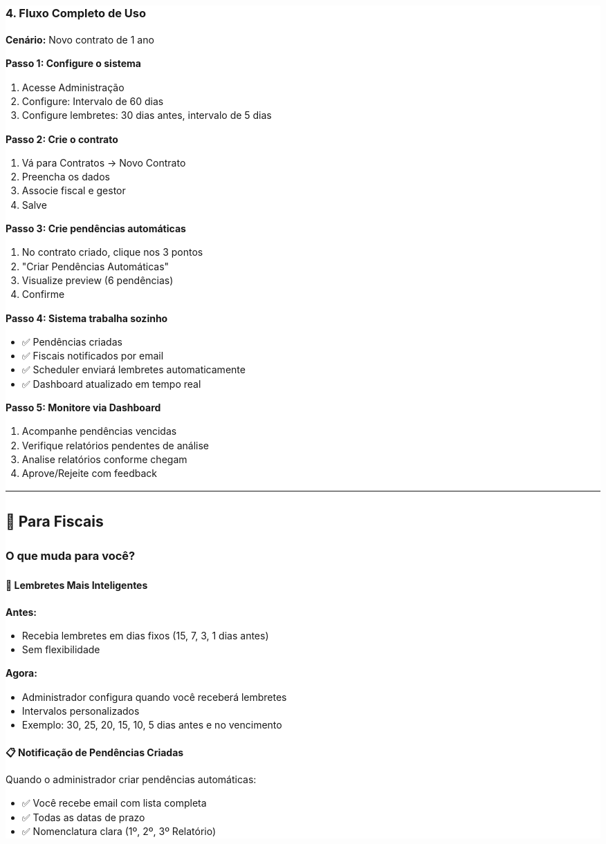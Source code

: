 
### 4. Fluxo Completo de Uso

**Cenário:** Novo contrato de 1 ano

**Passo 1: Configure o sistema**
1. Acesse Administração
2. Configure: Intervalo de 60 dias
3. Configure lembretes: 30 dias antes, intervalo de 5 dias

**Passo 2: Crie o contrato**
1. Vá para Contratos → Novo Contrato
2. Preencha os dados
3. Associe fiscal e gestor
4. Salve

**Passo 3: Crie pendências automáticas**
1. No contrato criado, clique nos 3 pontos
2. "Criar Pendências Automáticas"
3. Visualize preview (6 pendências)
4. Confirme

**Passo 4: Sistema trabalha sozinho**
- ✅ Pendências criadas
- ✅ Fiscais notificados por email
- ✅ Scheduler enviará lembretes automaticamente
- ✅ Dashboard atualizado em tempo real

**Passo 5: Monitore via Dashboard**
1. Acompanhe pendências vencidas
2. Verifique relatórios pendentes de análise
3. Analise relatórios conforme chegam
4. Aprove/Rejeite com feedback

---

## 👷 Para Fiscais

### O que muda para você?

#### 📧 Lembretes Mais Inteligentes

**Antes:**
- Recebia lembretes em dias fixos (15, 7, 3, 1 dias antes)
- Sem flexibilidade

**Agora:**
- Administrador configura quando você receberá lembretes
- Intervalos personalizados
- Exemplo: 30, 25, 20, 15, 10, 5 dias antes e no vencimento

#### 📋 Notificação de Pendências Criadas

Quando o administrador criar pendências automáticas:
- ✅ Você recebe email com lista completa
- ✅ Todas as datas de prazo
- ✅ Nomenclatura clara (1º, 2º, 3º Relatório)
